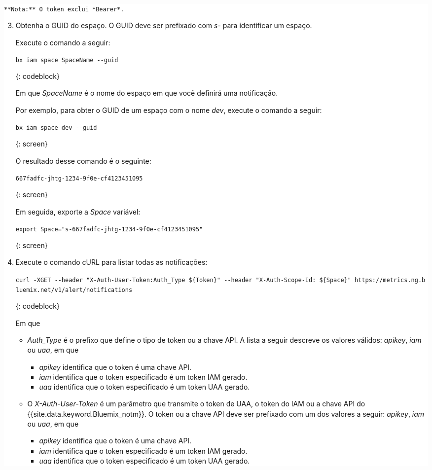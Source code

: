 	**Nota:** O token exclui *Bearer*.
	
3. Obtenha o GUID do espaço. O GUID deve ser prefixado com *s-* para identificar um espaço.

    Execute o comando a seguir:
	
	```
	bx iam space SpaceName --guid
	```
	{: codeblock}
	
	Em que *SpaceName* é o nome do espaço em que você definirá uma notificação.
	
	Por exemplo, para obter o GUID de um espaço com o nome *dev*, execute o comando a seguir:
	
	```
	bx iam space dev --guid
	```
	{: screen}
	
	O resultado desse comando é o seguinte:
	
	```
	667fadfc-jhtg-1234-9f0e-cf4123451095
	```
	{: screen}
	
	Em seguida, exporte a *Space* variável:
	
	```
	export Space="s-667fadfc-jhtg-1234-9f0e-cf4123451095"
	```
	{: screen}
	
4. Execute o comando cURL para listar todas as notificações:

    ```
	curl -XGET --header "X-Auth-User-Token:Auth_Type ${Token}" --header "X-Auth-Scope-Id: ${Space}" https://metrics.ng.bluemix.net/v1/alert/notifications
	```
	{: codeblock}
	
	Em que
	
	* *Auth_Type* é o prefixo que define o tipo de token ou a chave API. A lista a seguir descreve os valores válidos: *apikey*, *iam* ou *uaa*, em que

        * *apikey* identifica que o token é uma chave API.
		* *iam* identifica que o token especificado é um token IAM gerado.
		* *uaa* identifica que o token especificado é um token UAA gerado.
		
	* O *X-Auth-User-Token* é um parâmetro que transmite o token de UAA, o token do IAM ou a chave API do {{site.data.keyword.Bluemix_notm}}. O token ou a chave API deve ser prefixado com um dos valores a seguir: *apikey*, *iam* ou *uaa*, em que

        * *apikey* identifica que o token é uma chave API.
		* *iam* identifica que o token especificado é um token IAM gerado.
		* *uaa* identifica que o token especificado é um token UAA gerado.
		